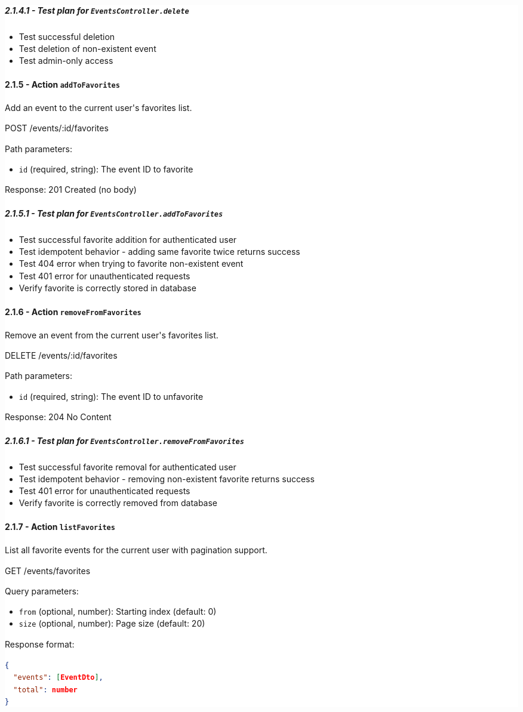 ##### 2.1.4.1 - Test plan for `EventsController.delete`

- Test successful deletion
- Test deletion of non-existent event
- Test admin-only access

#### 2.1.5 - Action `addToFavorites`

Add an event to the current user's favorites list.

POST /events/:id/favorites

Path parameters:
- `id` (required, string): The event ID to favorite

Response: 201 Created (no body)

##### 2.1.5.1 - Test plan for `EventsController.addToFavorites`

- Test successful favorite addition for authenticated user
- Test idempotent behavior - adding same favorite twice returns success
- Test 404 error when trying to favorite non-existent event
- Test 401 error for unauthenticated requests
- Verify favorite is correctly stored in database

#### 2.1.6 - Action `removeFromFavorites`

Remove an event from the current user's favorites list.

DELETE /events/:id/favorites

Path parameters:
- `id` (required, string): The event ID to unfavorite

Response: 204 No Content

##### 2.1.6.1 - Test plan for `EventsController.removeFromFavorites`

- Test successful favorite removal for authenticated user
- Test idempotent behavior - removing non-existent favorite returns success
- Test 401 error for unauthenticated requests
- Verify favorite is correctly removed from database

#### 2.1.7 - Action `listFavorites`

List all favorite events for the current user with pagination support.

GET /events/favorites

Query parameters:
- `from` (optional, number): Starting index (default: 0)
- `size` (optional, number): Page size (default: 20)

Response format:

```json
{
  "events": [EventDto],
  "total": number
}
```
